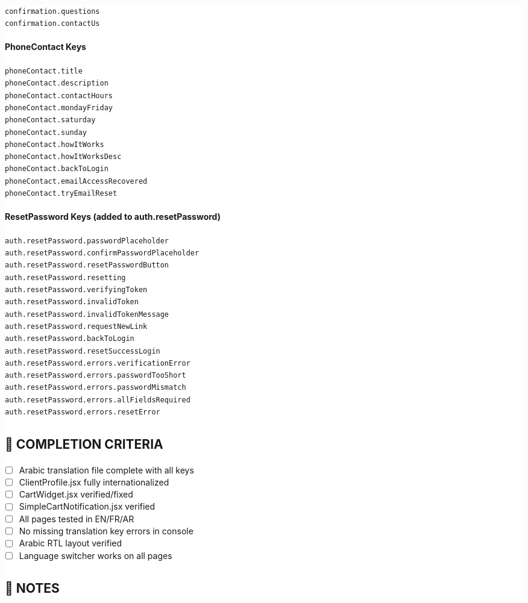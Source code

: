 ```
confirmation.questions
confirmation.contactUs
```

#### PhoneContact Keys
```
phoneContact.title
phoneContact.description
phoneContact.contactHours
phoneContact.mondayFriday
phoneContact.saturday
phoneContact.sunday
phoneContact.howItWorks
phoneContact.howItWorksDesc
phoneContact.backToLogin
phoneContact.emailAccessRecovered
phoneContact.tryEmailReset
```

#### ResetPassword Keys (added to auth.resetPassword)
```
auth.resetPassword.passwordPlaceholder
auth.resetPassword.confirmPasswordPlaceholder
auth.resetPassword.resetPasswordButton
auth.resetPassword.resetting
auth.resetPassword.verifyingToken
auth.resetPassword.invalidToken
auth.resetPassword.invalidTokenMessage
auth.resetPassword.requestNewLink
auth.resetPassword.backToLogin
auth.resetPassword.resetSuccessLogin
auth.resetPassword.errors.verificationError
auth.resetPassword.errors.passwordTooShort
auth.resetPassword.errors.passwordMismatch
auth.resetPassword.errors.allFieldsRequired
auth.resetPassword.errors.resetError
```

## 🎯 COMPLETION CRITERIA

- [ ] Arabic translation file complete with all keys
- [ ] ClientProfile.jsx fully internationalized
- [ ] CartWidget.jsx verified/fixed
- [ ] SimpleCartNotification.jsx verified
- [ ] All pages tested in EN/FR/AR
- [ ] No missing translation key errors in console
- [ ] Arabic RTL layout verified
- [ ] Language switcher works on all pages

## 📝 NOTES
